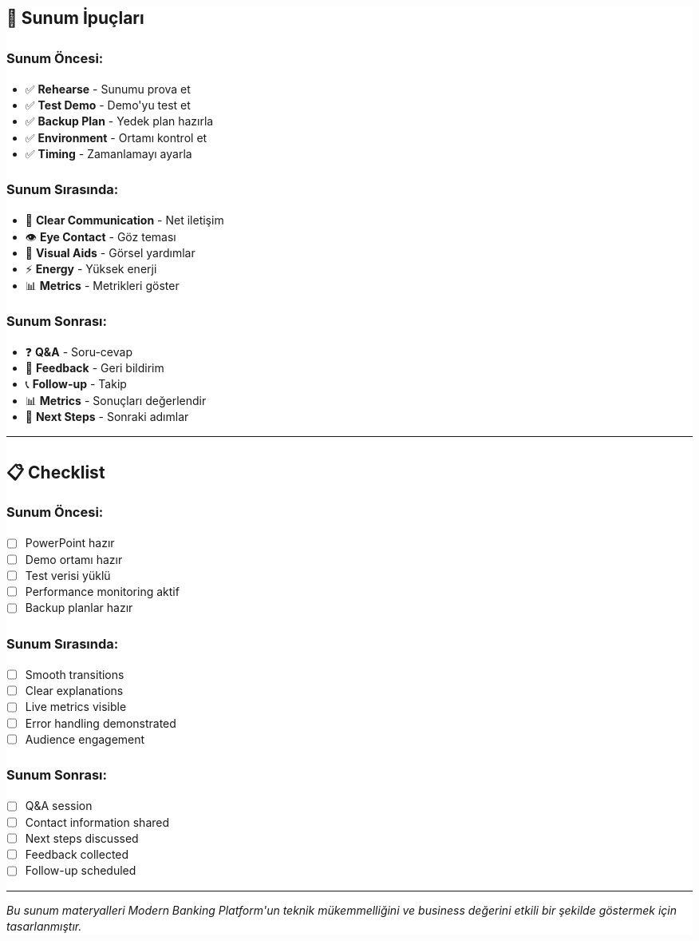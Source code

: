 ## 🎪 **Sunum İpuçları**

### **Sunum Öncesi:**

- ✅ **Rehearse** - Sunumu prova et
- ✅ **Test Demo** - Demo'yu test et
- ✅ **Backup Plan** - Yedek plan hazırla
- ✅ **Environment** - Ortamı kontrol et
- ✅ **Timing** - Zamanlamayı ayarla

### **Sunum Sırasında:**

- 🎯 **Clear Communication** - Net iletişim
- 👁️ **Eye Contact** - Göz teması
- 🎨 **Visual Aids** - Görsel yardımlar
- ⚡ **Energy** - Yüksek enerji
- 📊 **Metrics** - Metrikleri göster

### **Sunum Sonrası:**

- ❓ **Q&A** - Soru-cevap
- 📝 **Feedback** - Geri bildirim
- 📞 **Follow-up** - Takip
- 📊 **Metrics** - Sonuçları değerlendir
- 🎯 **Next Steps** - Sonraki adımlar

---

## 📋 **Checklist**

### **Sunum Öncesi:**

- [ ] PowerPoint hazır
- [ ] Demo ortamı hazır
- [ ] Test verisi yüklü
- [ ] Performance monitoring aktif
- [ ] Backup planlar hazır

### **Sunum Sırasında:**

- [ ] Smooth transitions
- [ ] Clear explanations
- [ ] Live metrics visible
- [ ] Error handling demonstrated
- [ ] Audience engagement

### **Sunum Sonrası:**

- [ ] Q&A session
- [ ] Contact information shared
- [ ] Next steps discussed
- [ ] Feedback collected
- [ ] Follow-up scheduled

---

_Bu sunum materyalleri Modern Banking Platform'un teknik mükemmelliğini ve business değerini etkili bir şekilde göstermek için tasarlanmıştır._
